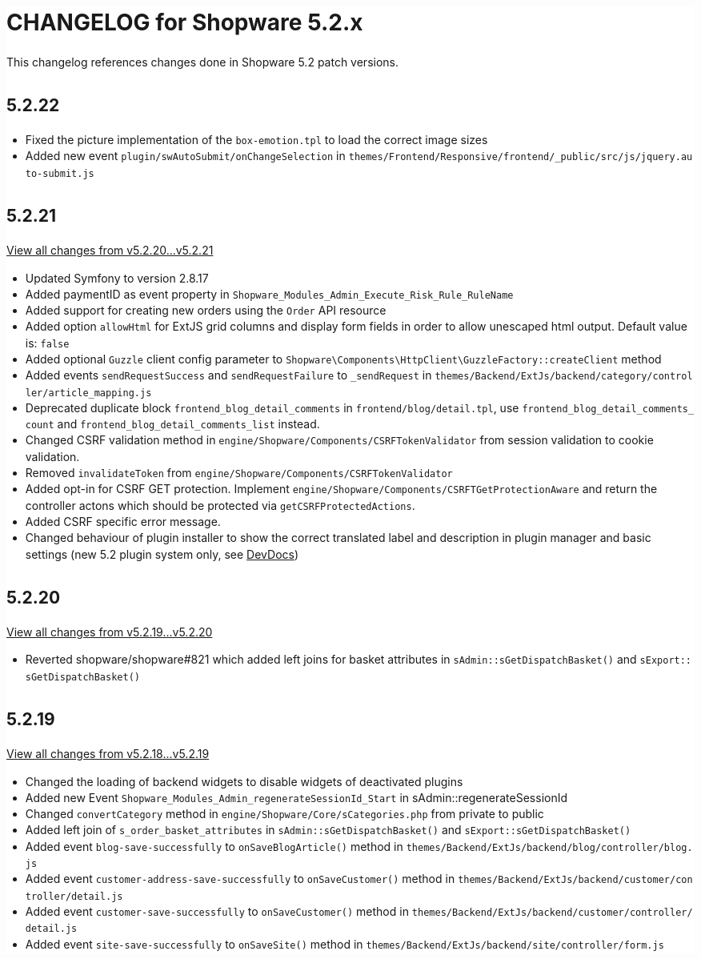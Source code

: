 # CHANGELOG for Shopware 5.2.x

This changelog references changes done in Shopware 5.2 patch versions.

## 5.2.22
* Fixed the picture implementation of the `box-emotion.tpl` to load the correct image sizes
* Added new event `plugin/swAutoSubmit/onChangeSelection` in `themes/Frontend/Responsive/frontend/_public/src/js/jquery.auto-submit.js`

## 5.2.21

[View all changes from v5.2.20...v5.2.21](https://github.com/shopware/shopware/compare/v5.2.20...v5.2.21)

* Updated Symfony to version 2.8.17
* Added paymentID as event property in `Shopware_Modules_Admin_Execute_Risk_Rule_RuleName`
* Added support for creating new orders using the `Order` API resource
* Added option `allowHtml` for ExtJS grid columns and display form fields in order to allow unescaped html output. Default value is: `false`
* Added optional `Guzzle` client config parameter to `Shopware\Components\HttpClient\GuzzleFactory::createClient` method
* Added events `sendRequestSuccess` and `sendRequestFailure` to `_sendRequest` in `themes/Backend/ExtJs/backend/category/controller/article_mapping.js`
* Deprecated duplicate block `frontend_blog_detail_comments` in `frontend/blog/detail.tpl`, use `frontend_blog_detail_comments_count` and `frontend_blog_detail_comments_list` instead. 
* Changed CSRF validation method in `engine/Shopware/Components/CSRFTokenValidator` from session validation to cookie validation.
* Removed `invalidateToken` from `engine/Shopware/Components/CSRFTokenValidator`
* Added opt-in for CSRF GET protection. Implement `engine/Shopware/Components/CSRFTGetProtectionAware` and return the controller actons which should be protected via `getCSRFProtectedActions`.
* Added CSRF specific error message.
* Changed behaviour of plugin installer to show the correct translated label and description in plugin manager and basic settings (new 5.2 plugin system only, see [DevDocs](https://developers.shopware.com/developers-guide/plugin-system/#plugin-metadata))

## 5.2.20

[View all changes from v5.2.19...v5.2.20](https://github.com/shopware/shopware/compare/v5.2.19...v5.2.20)

* Reverted shopware/shopware#821 which added left joins for basket attributes in `sAdmin::sGetDispatchBasket()` and `sExport::sGetDispatchBasket()`

## 5.2.19

[View all changes from v5.2.18...v5.2.19](https://github.com/shopware/shopware/compare/v5.2.18...v5.2.19)

* Changed the loading of backend widgets to disable widgets of deactivated plugins
* Added new Event `Shopware_Modules_Admin_regenerateSessionId_Start` in sAdmin::regenerateSessionId
* Changed `convertCategory` method in `engine/Shopware/Core/sCategories.php` from private to public
* Added left join of `s_order_basket_attributes` in `sAdmin::sGetDispatchBasket()` and `sExport::sGetDispatchBasket()`
* Added event `blog-save-successfully` to `onSaveBlogArticle()` method in `themes/Backend/ExtJs/backend/blog/controller/blog.js`
* Added event `customer-address-save-successfully` to `onSaveCustomer()` method in `themes/Backend/ExtJs/backend/customer/controller/detail.js`
* Added event `customer-save-successfully` to  `onSaveCustomer()` method in `themes/Backend/ExtJs/backend/customer/controller/detail.js`
* Added event `site-save-successfully` to `onSaveSite()` method in `themes/Backend/ExtJs/backend/site/controller/form.js`